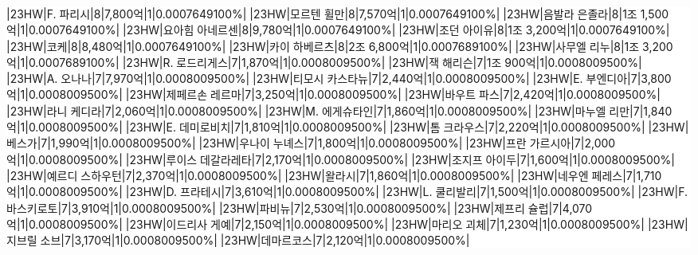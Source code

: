 |23HW|F. 파리시|8|7,800억|1|0.0007649100%|
|23HW|모르텐 휠만|8|7,570억|1|0.0007649100%|
|23HW|음발라 은졸라|8|1조 1,500억|1|0.0007649100%|
|23HW|요아힘 아네르센|8|9,780억|1|0.0007649100%|
|23HW|조던 아이유|8|1조 3,200억|1|0.0007649100%|
|23HW|코케|8|8,480억|1|0.0007649100%|
|23HW|카이 하베르츠|8|2조 6,800억|1|0.0007689100%|
|23HW|사무엘 리누|8|1조 3,200억|1|0.0007689100%|
|23HW|R. 로드리게스|7|1,870억|1|0.0008009500%|
|23HW|잭 해리슨|7|1조 900억|1|0.0008009500%|
|23HW|A. 오나나|7|7,970억|1|0.0008009500%|
|23HW|티모시 카스타뉴|7|2,440억|1|0.0008009500%|
|23HW|E. 부엔디아|7|3,800억|1|0.0008009500%|
|23HW|제페르손 레르마|7|3,250억|1|0.0008009500%|
|23HW|바우트 파스|7|2,420억|1|0.0008009500%|
|23HW|라니 케디라|7|2,060억|1|0.0008009500%|
|23HW|M. 에게슈타인|7|1,860억|1|0.0008009500%|
|23HW|마누엘 리만|7|1,840억|1|0.0008009500%|
|23HW|E. 데미로비치|7|1,810억|1|0.0008009500%|
|23HW|톰 크라우스|7|2,220억|1|0.0008009500%|
|23HW|베스가|7|1,990억|1|0.0008009500%|
|23HW|우나이 누녜스|7|1,800억|1|0.0008009500%|
|23HW|프란 가르시아|7|2,000억|1|0.0008009500%|
|23HW|루이스 데갈라레타|7|2,170억|1|0.0008009500%|
|23HW|조지프 아이두|7|1,600억|1|0.0008009500%|
|23HW|예르디 스하우턴|7|2,370억|1|0.0008009500%|
|23HW|왈라시|7|1,860억|1|0.0008009500%|
|23HW|네우엔 페레스|7|1,710억|1|0.0008009500%|
|23HW|D. 프라테시|7|3,610억|1|0.0008009500%|
|23HW|L. 쿨리발리|7|1,500억|1|0.0008009500%|
|23HW|F. 바스키로토|7|3,910억|1|0.0008009500%|
|23HW|파비뉴|7|2,530억|1|0.0008009500%|
|23HW|제프리 슐럽|7|4,070억|1|0.0008009500%|
|23HW|이드리사 게예|7|2,150억|1|0.0008009500%|
|23HW|마리오 괴체|7|1,230억|1|0.0008009500%|
|23HW|지브릴 소브|7|3,170억|1|0.0008009500%|
|23HW|데마르코스|7|2,120억|1|0.0008009500%|